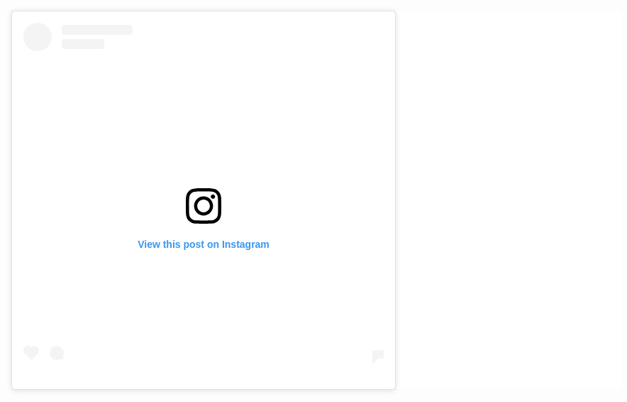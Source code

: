 <blockquote class="instagram-media my-center-embed" data-instgrm-permalink="https://www.instagram.com/reel/C3vTv8wpsG9/?utm_source=ig_embed&amp;utm_campaign=loading" data-instgrm-version="14" style=" background:#FFF; border:0; border-radius:3px; box-shadow:0 0 1px 0 rgba(0,0,0,0.5),0 1px 10px 0 rgba(0,0,0,0.15); margin: 1px; max-width:540px; min-width:326px; padding:0; width:99.375%; width:-webkit-calc(100% - 2px); width:calc(100% - 2px);"><div style="padding:16px;"> <a href="https://www.instagram.com/reel/C3vTv8wpsG9/?utm_source=ig_embed&amp;utm_campaign=loading" style=" background:#FFFFFF; line-height:0; padding:0 0; text-align:center; text-decoration:none; width:100%;" target="_blank"> <div style=" display: flex; flex-direction: row; align-items: center;"> <div style="background-color: #F4F4F4; border-radius: 50%; flex-grow: 0; height: 40px; margin-right: 14px; width: 40px;"></div> <div style="display: flex; flex-direction: column; flex-grow: 1; justify-content: center;"> <div style=" background-color: #F4F4F4; border-radius: 4px; flex-grow: 0; height: 14px; margin-bottom: 6px; width: 100px;"></div> <div style=" background-color: #F4F4F4; border-radius: 4px; flex-grow: 0; height: 14px; width: 60px;"></div></div></div><div style="padding: 19% 0;"></div> <div style="display:block; height:50px; margin:0 auto 12px; width:50px;"><svg width="50px" height="50px" viewBox="0 0 60 60" version="1.1" xmlns="https://www.w3.org/2000/svg" xmlns:xlink="https://www.w3.org/1999/xlink"><g stroke="none" stroke-width="1" fill="none" fill-rule="evenodd"><g transform="translate(-511.000000, -20.000000)" fill="#000000"><g><path d="M556.869,30.41 C554.814,30.41 553.148,32.076 553.148,34.131 C553.148,36.186 554.814,37.852 556.869,37.852 C558.924,37.852 560.59,36.186 560.59,34.131 C560.59,32.076 558.924,30.41 556.869,30.41 M541,60.657 C535.114,60.657 530.342,55.887 530.342,50 C530.342,44.114 535.114,39.342 541,39.342 C546.887,39.342 551.658,44.114 551.658,50 C551.658,55.887 546.887,60.657 541,60.657 M541,33.886 C532.1,33.886 524.886,41.1 524.886,50 C524.886,58.899 532.1,66.113 541,66.113 C549.9,66.113 557.115,58.899 557.115,50 C557.115,41.1 549.9,33.886 541,33.886 M565.378,62.101 C565.244,65.022 564.756,66.606 564.346,67.663 C563.803,69.06 563.154,70.057 562.106,71.106 C561.058,72.155 560.06,72.803 558.662,73.347 C557.607,73.757 556.021,74.244 553.102,74.378 C549.944,74.521 548.997,74.552 541,74.552 C533.003,74.552 532.056,74.521 528.898,74.378 C525.979,74.244 524.393,73.757 523.338,73.347 C521.94,72.803 520.942,72.155 519.894,71.106 C518.846,70.057 518.197,69.06 517.654,67.663 C517.244,66.606 516.755,65.022 516.623,62.101 C516.479,58.943 516.448,57.996 516.448,50 C516.448,42.003 516.479,41.056 516.623,37.899 C516.755,34.978 517.244,33.391 517.654,32.338 C518.197,30.938 518.846,29.942 519.894,28.894 C520.942,27.846 521.94,27.196 523.338,26.654 C524.393,26.244 525.979,25.756 528.898,25.623 C532.057,25.479 533.004,25.448 541,25.448 C548.997,25.448 549.943,25.479 553.102,25.623 C556.021,25.756 557.607,26.244 558.662,26.654 C560.06,27.196 561.058,27.846 562.106,28.894 C563.154,29.942 563.803,30.938 564.346,32.338 C564.756,33.391 565.244,34.978 565.378,37.899 C565.522,41.056 565.552,42.003 565.552,50 C565.552,57.996 565.522,58.943 565.378,62.101 M570.82,37.631 C570.674,34.438 570.167,32.258 569.425,30.349 C568.659,28.377 567.633,26.702 565.965,25.035 C564.297,23.368 562.623,22.342 560.652,21.575 C558.743,20.834 556.562,20.326 553.369,20.18 C550.169,20.033 549.148,20 541,20 C532.853,20 531.831,20.033 528.631,20.18 C525.438,20.326 523.257,20.834 521.349,21.575 C519.376,22.342 517.703,23.368 516.035,25.035 C514.368,26.702 513.342,28.377 512.574,30.349 C511.834,32.258 511.326,34.438 511.181,37.631 C511.035,40.831 511,41.851 511,50 C511,58.147 511.035,59.17 511.181,62.369 C511.326,65.562 511.834,67.743 512.574,69.651 C513.342,71.625 514.368,73.296 516.035,74.965 C517.703,76.634 519.376,77.658 521.349,78.425 C523.257,79.167 525.438,79.673 528.631,79.82 C531.831,79.965 532.853,80.001 541,80.001 C549.148,80.001 550.169,79.965 553.369,79.82 C556.562,79.673 558.743,79.167 560.652,78.425 C562.623,77.658 564.297,76.634 565.965,74.965 C567.633,73.296 568.659,71.625 569.425,69.651 C570.167,67.743 570.674,65.562 570.82,62.369 C570.966,59.17 571,58.147 571,50 C571,41.851 570.966,40.831 570.82,37.631"></path></g></g></g></svg></div><div style="padding-top: 8px;"> <div style=" color:#3897f0; font-family:Arial,sans-serif; font-size:14px; font-style:normal; font-weight:550; line-height:18px;">View this post on Instagram</div></div><div style="padding: 12.5% 0;"></div> <div style="display: flex; flex-direction: row; margin-bottom: 14px; align-items: center;"><div> <div style="background-color: #F4F4F4; border-radius: 50%; height: 12.5px; width: 12.5px; transform: translateX(0px) translateY(7px);"></div> <div style="background-color: #F4F4F4; height: 12.5px; transform: rotate(-45deg) translateX(3px) translateY(1px); width: 12.5px; flex-grow: 0; margin-right: 14px; margin-left: 2px;"></div> <div style="background-color: #F4F4F4; border-radius: 50%; height: 12.5px; width: 12.5px; transform: translateX(9px) translateY(-18px);"></div></div><div style="margin-left: 8px;"> <div style=" background-color: #F4F4F4; border-radius: 50%; flex-grow: 0; height: 20px; width: 20px;"></div> <div style=" width: 0; height: 0; border-top: 2px solid transparent; border-left: 6px solid #f4f4f4; border-bottom: 2px solid transparent; transform: translateX(16px) translateY(-4px) rotate(30deg)"></div></div><div style="margin-left: auto;"> <div style=" width: 0px; border-top: 8px solid #F4F4F4; border-right: 8px solid transparent; transform: translateY(16px);"></div> <div style=" background-color: #F4F4F4; flex-grow: 0; height: 12px; width: 16px; transform: translateY(-4px);"></div>